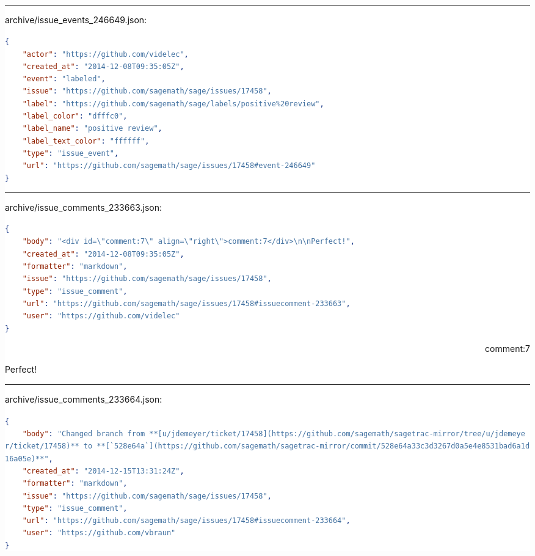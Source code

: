 

---

archive/issue_events_246649.json:
```json
{
    "actor": "https://github.com/videlec",
    "created_at": "2014-12-08T09:35:05Z",
    "event": "labeled",
    "issue": "https://github.com/sagemath/sage/issues/17458",
    "label": "https://github.com/sagemath/sage/labels/positive%20review",
    "label_color": "dfffc0",
    "label_name": "positive review",
    "label_text_color": "ffffff",
    "type": "issue_event",
    "url": "https://github.com/sagemath/sage/issues/17458#event-246649"
}
```



---

archive/issue_comments_233663.json:
```json
{
    "body": "<div id=\"comment:7\" align=\"right\">comment:7</div>\n\nPerfect!",
    "created_at": "2014-12-08T09:35:05Z",
    "formatter": "markdown",
    "issue": "https://github.com/sagemath/sage/issues/17458",
    "type": "issue_comment",
    "url": "https://github.com/sagemath/sage/issues/17458#issuecomment-233663",
    "user": "https://github.com/videlec"
}
```

<div id="comment:7" align="right">comment:7</div>

Perfect!



---

archive/issue_comments_233664.json:
```json
{
    "body": "Changed branch from **[u/jdemeyer/ticket/17458](https://github.com/sagemath/sagetrac-mirror/tree/u/jdemeyer/ticket/17458)** to **[`528e64a`](https://github.com/sagemath/sagetrac-mirror/commit/528e64a33c3d3267d0a5e4e8531bad6a1d16a05e)**",
    "created_at": "2014-12-15T13:31:24Z",
    "formatter": "markdown",
    "issue": "https://github.com/sagemath/sage/issues/17458",
    "type": "issue_comment",
    "url": "https://github.com/sagemath/sage/issues/17458#issuecomment-233664",
    "user": "https://github.com/vbraun"
}
```

